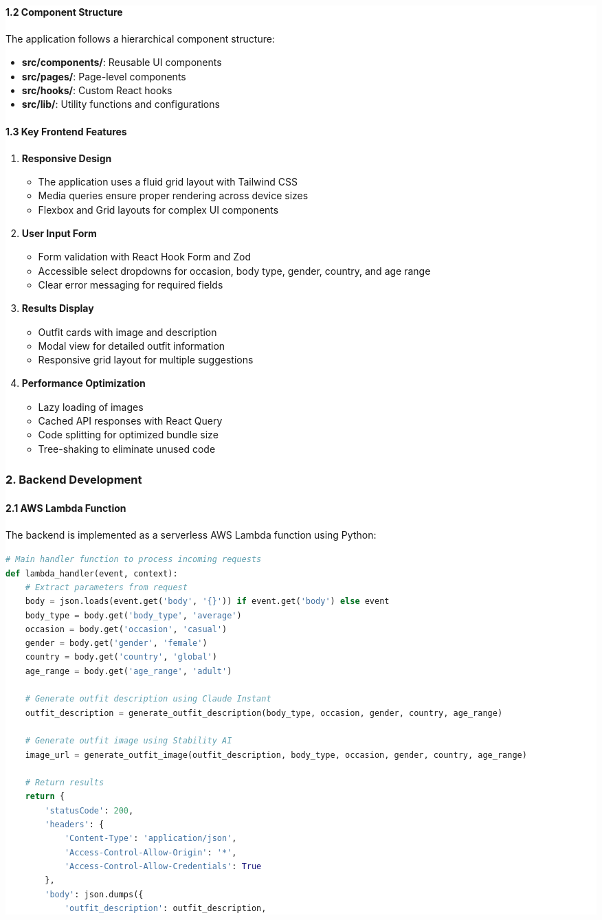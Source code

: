 #### 1.2 Component Structure

The application follows a hierarchical component structure:
- **src/components/**: Reusable UI components
- **src/pages/**: Page-level components
- **src/hooks/**: Custom React hooks
- **src/lib/**: Utility functions and configurations

#### 1.3 Key Frontend Features

1. **Responsive Design**
   - The application uses a fluid grid layout with Tailwind CSS
   - Media queries ensure proper rendering across device sizes
   - Flexbox and Grid layouts for complex UI components

2. **User Input Form**
   - Form validation with React Hook Form and Zod
   - Accessible select dropdowns for occasion, body type, gender, country, and age range
   - Clear error messaging for required fields

3. **Results Display**
   - Outfit cards with image and description
   - Modal view for detailed outfit information
   - Responsive grid layout for multiple suggestions

4. **Performance Optimization**
   - Lazy loading of images
   - Cached API responses with React Query
   - Code splitting for optimized bundle size
   - Tree-shaking to eliminate unused code

### 2. Backend Development

#### 2.1 AWS Lambda Function

The backend is implemented as a serverless AWS Lambda function using Python:

```python
# Main handler function to process incoming requests
def lambda_handler(event, context):
    # Extract parameters from request
    body = json.loads(event.get('body', '{}')) if event.get('body') else event
    body_type = body.get('body_type', 'average')
    occasion = body.get('occasion', 'casual')
    gender = body.get('gender', 'female')
    country = body.get('country', 'global')
    age_range = body.get('age_range', 'adult')
    
    # Generate outfit description using Claude Instant
    outfit_description = generate_outfit_description(body_type, occasion, gender, country, age_range)
    
    # Generate outfit image using Stability AI
    image_url = generate_outfit_image(outfit_description, body_type, occasion, gender, country, age_range)
    
    # Return results
    return {
        'statusCode': 200,
        'headers': {
            'Content-Type': 'application/json',
            'Access-Control-Allow-Origin': '*',
            'Access-Control-Allow-Credentials': True
        },
        'body': json.dumps({
            'outfit_description': outfit_description,
```